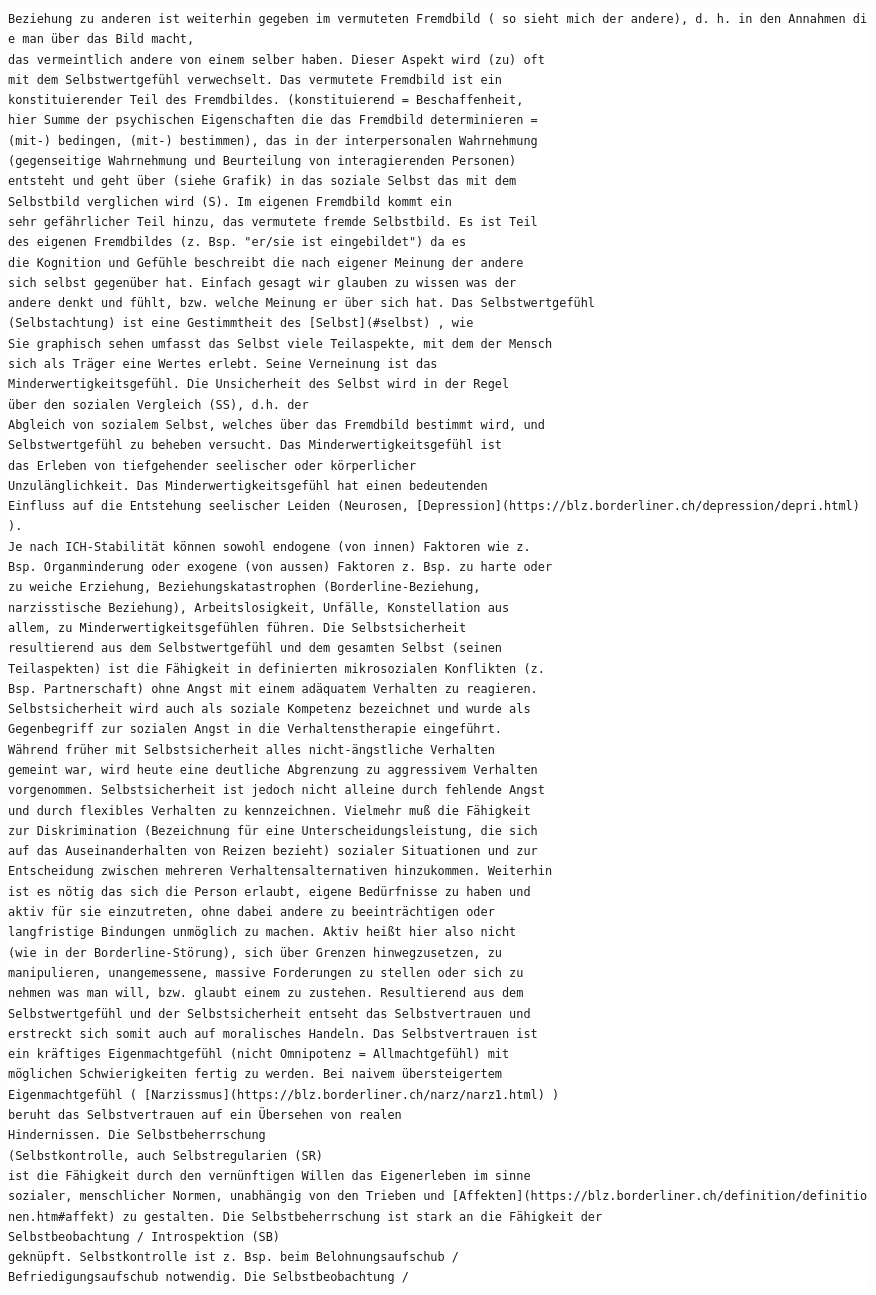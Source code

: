     Beziehung zu anderen ist weiterhin gegeben im vermuteten Fremdbild ( so sieht mich der andere), d. h. in den Annahmen die man über das Bild macht,
    das vermeintlich andere von einem selber haben. Dieser Aspekt wird (zu) oft
    mit dem Selbstwertgefühl verwechselt. Das vermutete Fremdbild ist ein
    konstituierender Teil des Fremdbildes. (konstituierend = Beschaffenheit,
    hier Summe der psychischen Eigenschaften die das Fremdbild determinieren =
    (mit-) bedingen, (mit-) bestimmen), das in der interpersonalen Wahrnehmung
    (gegenseitige Wahrnehmung und Beurteilung von interagierenden Personen)
    entsteht und geht über (siehe Grafik) in das soziale Selbst das mit dem
    Selbstbild verglichen wird (S). Im eigenen Fremdbild kommt ein
    sehr gefährlicher Teil hinzu, das vermutete fremde Selbstbild. Es ist Teil
    des eigenen Fremdbildes (z. Bsp. "er/sie ist eingebildet") da es
    die Kognition und Gefühle beschreibt die nach eigener Meinung der andere
    sich selbst gegenüber hat. Einfach gesagt wir glauben zu wissen was der
    andere denkt und fühlt, bzw. welche Meinung er über sich hat. Das Selbstwertgefühl
    (Selbstachtung) ist eine Gestimmtheit des [Selbst](#selbst) , wie
    Sie graphisch sehen umfasst das Selbst viele Teilaspekte, mit dem der Mensch
    sich als Träger eine Wertes erlebt. Seine Verneinung ist das
    Minderwertigkeitsgefühl. Die Unsicherheit des Selbst wird in der Regel
    über den sozialen Vergleich (SS), d.h. der
    Abgleich von sozialem Selbst, welches über das Fremdbild bestimmt wird, und
    Selbstwertgefühl zu beheben versucht. Das Minderwertigkeitsgefühl ist
    das Erleben von tiefgehender seelischer oder körperlicher
    Unzulänglichkeit. Das Minderwertigkeitsgefühl hat einen bedeutenden
    Einfluss auf die Entstehung seelischer Leiden (Neurosen, [Depression](https://blz.borderliner.ch/depression/depri.html) ).
    Je nach ICH-Stabilität können sowohl endogene (von innen) Faktoren wie z.
    Bsp. Organminderung oder exogene (von aussen) Faktoren z. Bsp. zu harte oder
    zu weiche Erziehung, Beziehungskatastrophen (Borderline-Beziehung,
    narzisstische Beziehung), Arbeitslosigkeit, Unfälle, Konstellation aus
    allem, zu Minderwertigkeitsgefühlen führen. Die Selbstsicherheit
    resultierend aus dem Selbstwertgefühl und dem gesamten Selbst (seinen
    Teilaspekten) ist die Fähigkeit in definierten mikrosozialen Konflikten (z.
    Bsp. Partnerschaft) ohne Angst mit einem adäquatem Verhalten zu reagieren.
    Selbstsicherheit wird auch als soziale Kompetenz bezeichnet und wurde als
    Gegenbegriff zur sozialen Angst in die Verhaltenstherapie eingeführt.
    Während früher mit Selbstsicherheit alles nicht-ängstliche Verhalten
    gemeint war, wird heute eine deutliche Abgrenzung zu aggressivem Verhalten
    vorgenommen. Selbstsicherheit ist jedoch nicht alleine durch fehlende Angst
    und durch flexibles Verhalten zu kennzeichnen. Vielmehr muß die Fähigkeit
    zur Diskrimination (Bezeichnung für eine Unterscheidungsleistung, die sich
    auf das Auseinanderhalten von Reizen bezieht) sozialer Situationen und zur
    Entscheidung zwischen mehreren Verhaltensalternativen hinzukommen. Weiterhin
    ist es nötig das sich die Person erlaubt, eigene Bedürfnisse zu haben und
    aktiv für sie einzutreten, ohne dabei andere zu beeinträchtigen oder
    langfristige Bindungen unmöglich zu machen. Aktiv heißt hier also nicht
    (wie in der Borderline-Störung), sich über Grenzen hinwegzusetzen, zu
    manipulieren, unangemessene, massive Forderungen zu stellen oder sich zu
    nehmen was man will, bzw. glaubt einem zu zustehen. Resultierend aus dem
    Selbstwertgefühl und der Selbstsicherheit entseht das Selbstvertrauen und
    erstreckt sich somit auch auf moralisches Handeln. Das Selbstvertrauen ist
    ein kräftiges Eigenmachtgefühl (nicht Omnipotenz = Allmachtgefühl) mit
    möglichen Schwierigkeiten fertig zu werden. Bei naivem übersteigertem
    Eigenmachtgefühl ( [Narzissmus](https://blz.borderliner.ch/narz/narz1.html) )
    beruht das Selbstvertrauen auf ein Übersehen von realen
    Hindernissen. Die Selbstbeherrschung
    (Selbstkontrolle, auch Selbstregularien (SR)
    ist die Fähigkeit durch den vernünftigen Willen das Eigenerleben im sinne
    sozialer, menschlicher Normen, unabhängig von den Trieben und [Affekten](https://blz.borderliner.ch/definition/definitionen.htm#affekt) zu gestalten. Die Selbstbeherrschung ist stark an die Fähigkeit der
    Selbstbeobachtung / Introspektion (SB)
    geknüpft. Selbstkontrolle ist z. Bsp. beim Belohnungsaufschub /
    Befriedigungsaufschub notwendig. Die Selbstbeobachtung /
